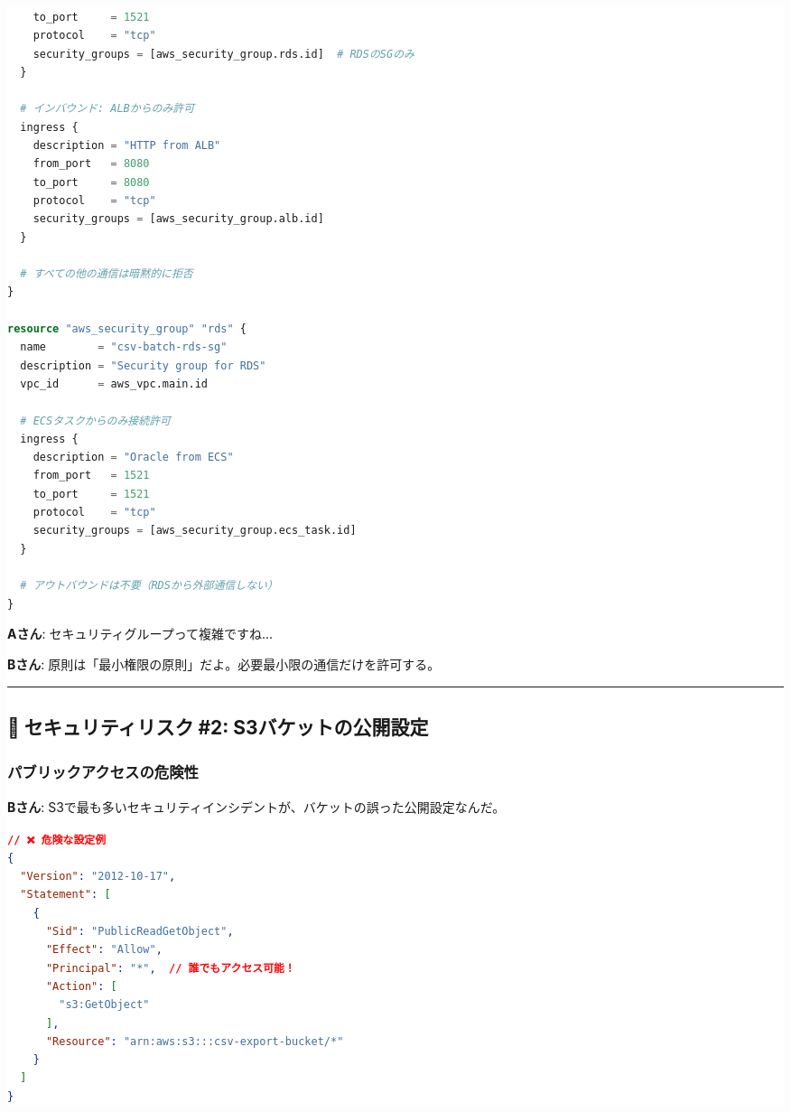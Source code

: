 ```terraform
    to_port     = 1521
    protocol    = "tcp"
    security_groups = [aws_security_group.rds.id]  # RDSのSGのみ
  }
  
  # インバウンド: ALBからのみ許可
  ingress {
    description = "HTTP from ALB"
    from_port   = 8080
    to_port     = 8080
    protocol    = "tcp"
    security_groups = [aws_security_group.alb.id]
  }
  
  # すべての他の通信は暗黙的に拒否
}

resource "aws_security_group" "rds" {
  name        = "csv-batch-rds-sg"
  description = "Security group for RDS"
  vpc_id      = aws_vpc.main.id

  # ECSタスクからのみ接続許可
  ingress {
    description = "Oracle from ECS"
    from_port   = 1521
    to_port     = 1521
    protocol    = "tcp"
    security_groups = [aws_security_group.ecs_task.id]
  }
  
  # アウトバウンドは不要（RDSから外部通信しない）
}
```

**Aさん**: セキュリティグループって複雑ですね...

**Bさん**: 原則は「最小権限の原則」だよ。必要最小限の通信だけを許可する。

---

## 🚨 セキュリティリスク #2: S3バケットの公開設定

### パブリックアクセスの危険性

**Bさん**: S3で最も多いセキュリティインシデントが、バケットの誤った公開設定なんだ。

```json
// ❌ 危険な設定例
{
  "Version": "2012-10-17",
  "Statement": [
    {
      "Sid": "PublicReadGetObject",
      "Effect": "Allow",
      "Principal": "*",  // 誰でもアクセス可能！
      "Action": [
        "s3:GetObject"
      ],
      "Resource": "arn:aws:s3:::csv-export-bucket/*"
    }
  ]
}
```
